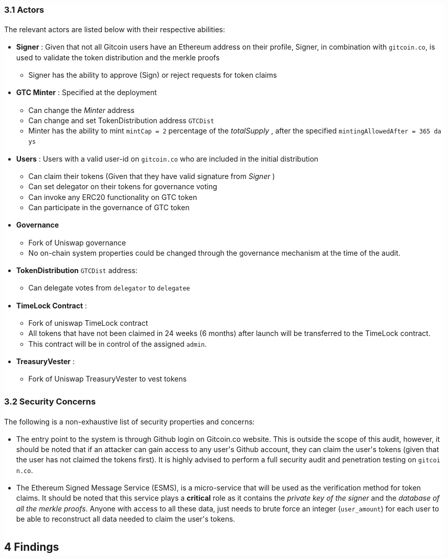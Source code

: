 ### 3.1 Actors

The relevant actors are listed below with their respective abilities:

  * **Signer** : Given that not all Gitcoin users have an Ethereum address on their profile, Signer, in combination with `gitcoin.co`, is used to validate the token distribution and the merkle proofs

    * Signer has the ability to approve (Sign) or reject requests for token claims
  * **GTC Minter** : Specified at the deployment

    * Can change the _Minter_ address
    * Can change and set TokenDistribution address `GTCDist`
    * Minter has the ability to mint `mintCap = 2` percentage of the _totalSupply_ , after the specified `mintingAllowedAfter = 365 days`
  * **Users** : Users with a valid user-id on `gitcoin.co` who are included in the initial distribution

    * Can claim their tokens (Given that they have valid signature from _Signer_ )
    * Can set delegator on their tokens for governance voting
    * Can invoke any ERC20 functionality on GTC token
    * Can participate in the governance of GTC token
  * **Governance**

    * Fork of Uniswap governance
    * No on-chain system properties could be changed through the governance mechanism at the time of the audit.
  * **TokenDistribution** `GTCDist` address:

    * Can delegate votes from `delegator` to `delegatee`
  * **TimeLock Contract** :

    * Fork of uniswap TimeLock contract
    * All tokens that have not been claimed in 24 weeks (6 months) after launch will be transferred to the TimeLock contract.
    * This contract will be in control of the assigned `admin`.
  * **TreasuryVester** :

    * Fork of Uniswap TreasuryVester to vest tokens

### 3.2 Security Concerns

The following is a non-exhaustive list of security properties and concerns:

  * The entry point to the system is through Github login on Gitcoin.co website. This is outside the scope of this audit, however, it should be noted that if an attacker can gain access to any user's Github account, they can claim the user's tokens (given that the user has not claimed the tokens first). It is highly advised to perform a full security audit and penetration testing on `gitcoin.co`.

  * The Ethereum Signed Message Service (ESMS), is a micro-service that will be used as the verification method for token claims. It should be noted that this service plays a **critical** role as it contains the _private key of the signer_ and the _database of all the merkle proofs_. Anyone with access to all these data, just needs to brute force an integer (`user_amount`) for each user to be able to reconstruct all data needed to claim the user's tokens.

## 4 Findings
